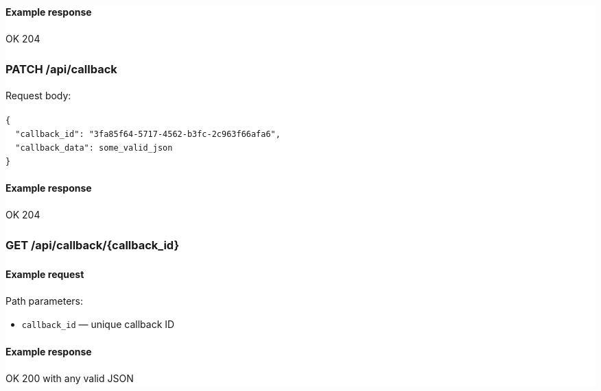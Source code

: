 #### Example response

OK 204

### PATCH /api/callback

Request body:

```
{
  "callback_id": "3fa85f64-5717-4562-b3fc-2c963f66afa6",
  "callback_data": some_valid_json
}
```

#### Example response

OK 204

### GET /api/callback/{callback_id}

#### Example request

Path parameters:

- `callback_id` — unique callback ID

#### Example response

OK 200 with any valid JSON
